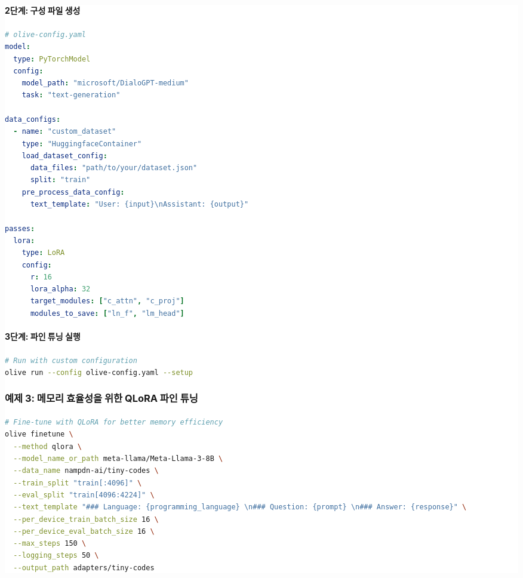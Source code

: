 #### 2단계: 구성 파일 생성

```yaml
# olive-config.yaml
model:
  type: PyTorchModel
  config:
    model_path: "microsoft/DialoGPT-medium"
    task: "text-generation"

data_configs:
  - name: "custom_dataset"
    type: "HuggingfaceContainer"
    load_dataset_config:
      data_files: "path/to/your/dataset.json"
      split: "train"
    pre_process_data_config:
      text_template: "User: {input}\nAssistant: {output}"

passes:
  lora:
    type: LoRA
    config:
      r: 16
      lora_alpha: 32
      target_modules: ["c_attn", "c_proj"]
      modules_to_save: ["ln_f", "lm_head"]
```

#### 3단계: 파인 튜닝 실행

```bash
# Run with custom configuration
olive run --config olive-config.yaml --setup
```

### 예제 3: 메모리 효율성을 위한 QLoRA 파인 튜닝

```bash
# Fine-tune with QLoRA for better memory efficiency
olive finetune \
  --method qlora \
  --model_name_or_path meta-llama/Meta-Llama-3-8B \
  --data_name nampdn-ai/tiny-codes \
  --train_split "train[:4096]" \
  --eval_split "train[4096:4224]" \
  --text_template "### Language: {programming_language} \n### Question: {prompt} \n### Answer: {response}" \
  --per_device_train_batch_size 16 \
  --per_device_eval_batch_size 16 \
  --max_steps 150 \
  --logging_steps 50 \
  --output_path adapters/tiny-codes
```
